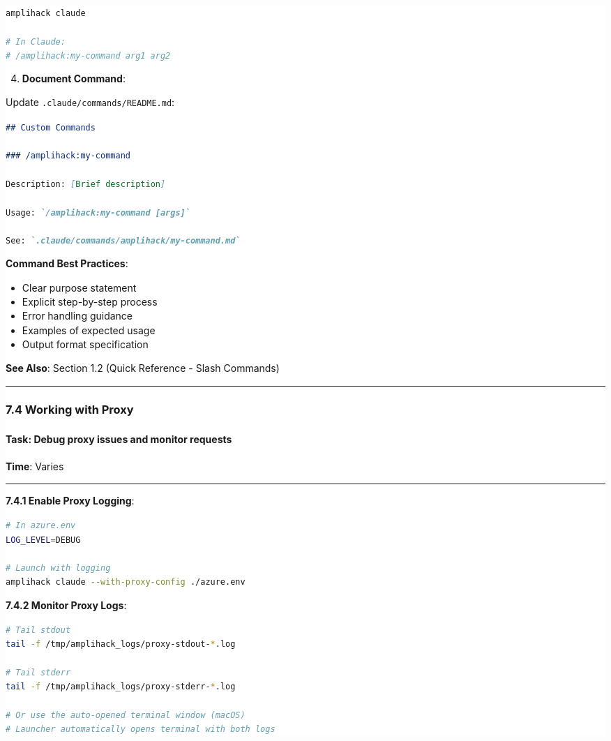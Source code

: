 ```bash
amplihack claude

# In Claude:
# /amplihack:my-command arg1 arg2
```

4. **Document Command**:

Update `.claude/commands/README.md`:

```markdown
## Custom Commands

### /amplihack:my-command

Description: [Brief description]

Usage: `/amplihack:my-command [args]`

See: `.claude/commands/amplihack/my-command.md`
```

**Command Best Practices**:

- Clear purpose statement
- Explicit step-by-step process
- Error handling guidance
- Examples of expected usage
- Output format specification

**See Also**: Section 1.2 (Quick Reference - Slash Commands)

---

### 7.4 Working with Proxy

#### Task: Debug proxy issues and monitor requests

**Time**: Varies

---

**7.4.1 Enable Proxy Logging**:

```bash
# In azure.env
LOG_LEVEL=DEBUG

# Launch with logging
amplihack claude --with-proxy-config ./azure.env
```

**7.4.2 Monitor Proxy Logs**:

```bash
# Tail stdout
tail -f /tmp/amplihack_logs/proxy-stdout-*.log

# Tail stderr
tail -f /tmp/amplihack_logs/proxy-stderr-*.log

# Or use the auto-opened terminal window (macOS)
# Launcher automatically opens terminal with both logs
```
